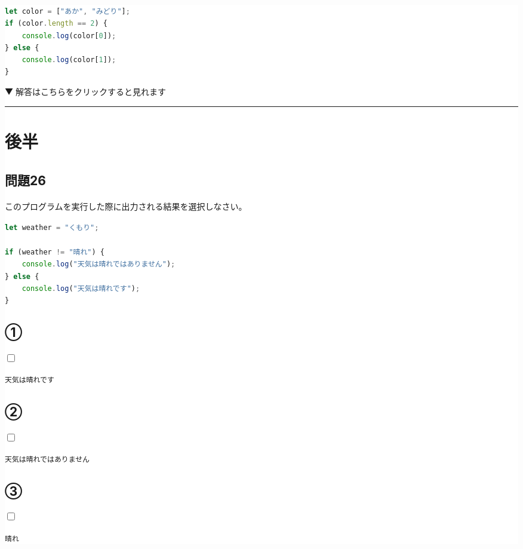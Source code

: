 ``` js
let color = ["あか", "みどり"];
if (color.length == 2) {
    console.log(color[0]);
} else {
    console.log(color[1]);
}
``` 


 <div onclick="obj=document.getElementById('25').style; obj.display=(obj.display=='none')?'block':'none';">
    <a style="cursor:pointer;">▼ 解答はこちらをクリックすると見れます</a>
    </div>
    <!--// 折り畳み展開ポインタ -->  
    <!-- 折り畳まれ部分 -->
    <div id="25" style="display:none;clear:both;">  
    <!--ここの部分が折りたたまれる＆展開される部分になります。
    自由に記述してください。-->
<h2>④</h2>
<br><iframe width="900" height="600" src="https://www.youtube.com/embed/cBWJ50kfpbI?si=kRgX1WmJRMoil1Fk" title="YouTube video player" frameborder="0" allow="accelerometer; autoplay; clipboard-write; encrypted-media; gyroscope; picture-in-picture; web-share" referrerpolicy="strict-origin-when-cross-origin" allowfullscreen></iframe>
</div>
<hr>

<h1><b>後半</b></h1>

<h2><b>問題26</b></h2>
<p>このプログラムを実行した際に出力される結果を選択しなさい。</p>

``` js
let weather = "くもり";

if (weather != "晴れ") {
    console.log("天気は晴れではありません");
} else {
    console.log("天気は晴れです");
}
``` 

<h2>①</h2><input type="checkbox"> 

``` js
天気は晴れです
``` 

<h2>②</h2><input type="checkbox"> 

``` js
天気は晴れではありません
``` 

<h2>③</h2><input type="checkbox"> 

``` js
晴れ
``` 
